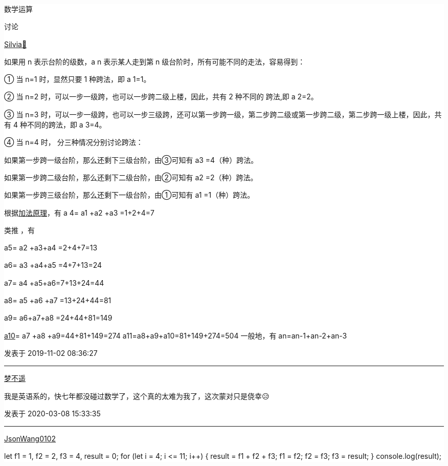 数学运算

讨论

[Silvia🌵](https://www.nowcoder.com/profile/968905765)

如果用 n 表示台阶的级数，a n 表示某人走到第 n 级台阶时，所有可能不同的走法，容易得到：

① 当 n=1 时，显然只要 1 种跨法，即 a 1=1。

② 当 n=2 时，可以一步一级跨，也可以一步跨二级上楼，因此，共有 2 种不同的
跨法,即 a 2=2。

③ 当 n=3 时，可以一步一级跨，也可以一步三级跨，还可以第一步跨一级，第二步跨二级或第一步跨二级，第二步跨一级上楼，因此，共有 4 种不同的跨法，即 a 3=4。

④ 当 n=4 时， 分三种情况分别讨论跨法：

如果第一步跨一级台阶，那么还剩下三级台阶，由③可知有 a3 =4（种）跨法。

如果第一步跨二级台阶，那么还剩下二级台阶，由②可知有 a2 =2（种）跨法。

如果第一步跨三级台阶，那么还剩下一级台阶，由①可知有 a1 =1（种）跨法。

根据[加法原理](https://www.baidu.com/s?wd=%E5%8A%A0%E6%B3%95%E5%8E%9F%E7%90%86&tn=SE_PcZhidaonwhc_ngpagmjz&rsv_dl=gh_pc_zhidao)，有 a 4= a1 +a2 +a3 =1+2+4=7

类推 ，有

a5= a2 +a3+a4 =2+4+7=13

a6= a3 +a4+a5 =4+7+13=24

a7= a4 +a5+a6=7+13+24=44

a8= a5 +a6 +a7 =13+24+44=81

a9= a6+a7+a8 =24+44+81=149

[a10](https://www.baidu.com/s?wd=a10&tn=SE_PcZhidaonwhc_ngpagmjz&rsv_dl=gh_pc_zhidao)= a7 +a8 +a9=44+81+149=274
a11=a8+a9+a10=81+149+274=504 一般地，有 an=an-1+an-2+an-3

发表于 2019-11-02 08:36:27

* * *

[梦不遥](https://www.nowcoder.com/profile/316733915)

我是英语系的，快七年都没碰过数学了，这个真的太难为我了，这次蒙对只是侥幸😥

发表于 2020-03-08 15:33:35

* * *

[JsonWang0102](https://www.nowcoder.com/profile/482834539)

```cpp

```
let f1 = 1, f2 = 2, f3 = 4, result = 0; for (let i = 4; i <= 11; i++) {
    result = f1 + f2 + f3;  f1 = f2;  f2 = f3;  f3 = result; }
console.log(result); 
```cpp

```
